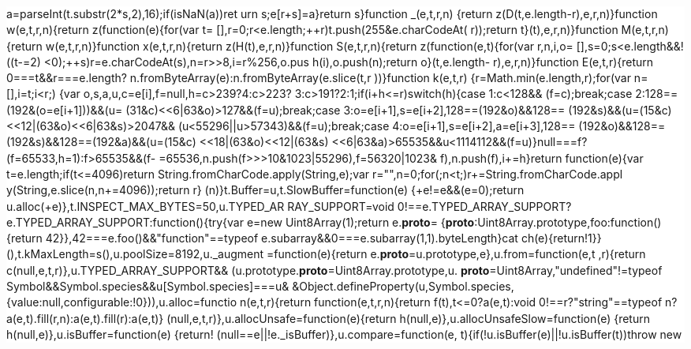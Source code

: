 a=parseInt(t.substr(2*s,2),16);if(isNaN(a))ret
urn s;e[r+s]=a}return s}function _(e,t,r,n)
{return z(D(t,e.length-r),e,r,n)}function
w(e,t,r,n){return z(function(e){for(var t=
[],r=0;r<e.length;++r)t.push(255&e.charCodeAt(
r));return t}(t),e,r,n)}function M(e,t,r,n)
{return w(e,t,r,n)}function x(e,t,r,n){return
z(H(t),e,r,n)}function S(e,t,r,n){return
z(function(e,t){for(var r,n,i,o=
[],s=0;s<e.length&&!((t-=2)
<0);++s)r=e.charCodeAt(s),n=r>>8,i=r%256,o.pus
h(i),o.push(n);return o}(t,e.length-
r),e,r,n)}function E(e,t,r){return
0===t&&r===e.length?
n.fromByteArray(e):n.fromByteArray(e.slice(t,r
))}function k(e,t,r)
{r=Math.min(e.length,r);for(var n=[],i=t;i<r;)
{var o,s,a,u,c=e[i],f=null,h=c>239?4:c>223?
3:c>191?2:1;if(i+h<=r)switch(h){case 1:c<128&&
(f=c);break;case 2:128==(192&(o=e[i+1]))&&(u=
(31&c)<<6|63&o)>127&&(f=u);break;case
3:o=e[i+1],s=e[i+2],128==(192&o)&&128==
(192&s)&&(u=(15&c)<<12|(63&o)<<6|63&s)>2047&&
(u<55296||u>57343)&&(f=u);break;case
4:o=e[i+1],s=e[i+2],a=e[i+3],128==
(192&o)&&128==(192&s)&&128==(192&a)&&(u=(15&c)
<<18|(63&o)<<12|(63&s)
<<6|63&a)>65535&&u<1114112&&(f=u)}null===f?
(f=65533,h=1):f>65535&&(f-
=65536,n.push(f>>>10&1023|55296),f=56320|1023&
f),n.push(f),i+=h}return function(e){var
t=e.length;if(t<=4096)return
String.fromCharCode.apply(String,e);var
r="",n=0;for(;n<t;)r+=String.fromCharCode.appl
y(String,e.slice(n,n+=4096));return r}
(n)}t.Buffer=u,t.SlowBuffer=function(e)
{+e!=e&&(e=0);return
u.alloc(+e)},t.INSPECT_MAX_BYTES=50,u.TYPED_AR
RAY_SUPPORT=void 0!==e.TYPED_ARRAY_SUPPORT?
e.TYPED_ARRAY_SUPPORT:function(){try{var e=new
Uint8Array(1);return e.__proto__=
{__proto__:Uint8Array.prototype,foo:function()
{return 42}},42===e.foo()&&"function"==typeof
e.subarray&&0===e.subarray(1,1).byteLength}cat
ch(e){return!1}}
(),t.kMaxLength=s(),u.poolSize=8192,u._augment
=function(e){return
e.__proto__=u.prototype,e},u.from=function(e,t
,r){return
c(null,e,t,r)},u.TYPED_ARRAY_SUPPORT&&
(u.prototype.__proto__=Uint8Array.prototype,u.
__proto__=Uint8Array,"undefined"!=typeof
Symbol&&Symbol.species&&u[Symbol.species]===u&
&Object.defineProperty(u,Symbol.species,
{value:null,configurable:!0})),u.alloc=functio
n(e,t,r){return function(e,t,r,n){return
f(t),t<=0?a(e,t):void 0!==r?"string"==typeof
n?a(e,t).fill(r,n):a(e,t).fill(r):a(e,t)}
(null,e,t,r)},u.allocUnsafe=function(e){return
h(null,e)},u.allocUnsafeSlow=function(e)
{return h(null,e)},u.isBuffer=function(e)
{return!
(null==e||!e._isBuffer)},u.compare=function(e,
t){if(!u.isBuffer(e)||!u.isBuffer(t))throw new